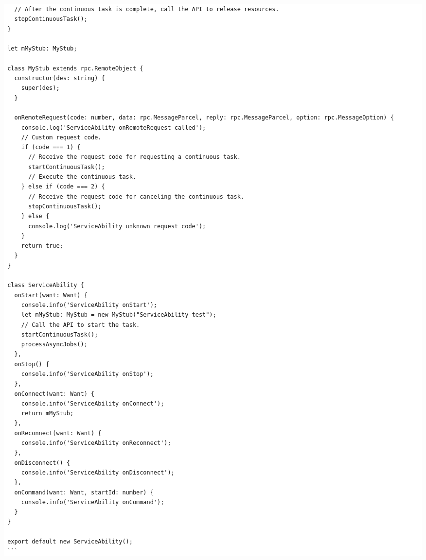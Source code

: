        // After the continuous task is complete, call the API to release resources.
       stopContinuousTask();
     }
   
     let mMyStub: MyStub;
   
     class MyStub extends rpc.RemoteObject {
       constructor(des: string) {
         super(des);
       }
   
       onRemoteRequest(code: number, data: rpc.MessageParcel, reply: rpc.MessageParcel, option: rpc.MessageOption) {
         console.log('ServiceAbility onRemoteRequest called');
         // Custom request code.
         if (code === 1) {
           // Receive the request code for requesting a continuous task.
           startContinuousTask();
           // Execute the continuous task.
         } else if (code === 2) {
           // Receive the request code for canceling the continuous task.
           stopContinuousTask();
         } else {
           console.log('ServiceAbility unknown request code');
         }
         return true;
       }
     }
   
     class ServiceAbility {
       onStart(want: Want) {
         console.info('ServiceAbility onStart');
         let mMyStub: MyStub = new MyStub("ServiceAbility-test");
         // Call the API to start the task.
         startContinuousTask();
         processAsyncJobs();
       },
       onStop() {
         console.info('ServiceAbility onStop');
       },
       onConnect(want: Want) {
         console.info('ServiceAbility onConnect');
         return mMyStub;
       },
       onReconnect(want: Want) {
         console.info('ServiceAbility onReconnect');
       },
       onDisconnect() {
         console.info('ServiceAbility onDisconnect');
       },
       onCommand(want: Want, startId: number) {
         console.info('ServiceAbility onCommand');
       }
     }
   
     export default new ServiceAbility();
     ```

